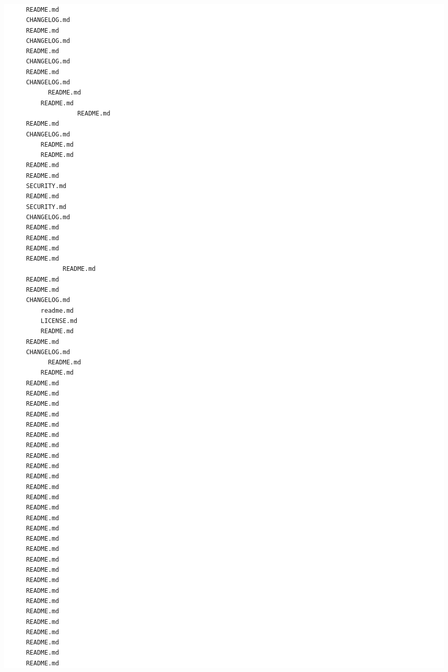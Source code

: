           README.md
          CHANGELOG.md
          README.md
          CHANGELOG.md
          README.md
          CHANGELOG.md
          README.md
          CHANGELOG.md
                README.md
              README.md
                        README.md
          README.md
          CHANGELOG.md
              README.md
              README.md
          README.md
          README.md
          SECURITY.md
          README.md
          SECURITY.md
          CHANGELOG.md
          README.md
          README.md
          README.md
          README.md
                    README.md
          README.md
          README.md
          CHANGELOG.md
              readme.md
              LICENSE.md
              README.md
          README.md
          CHANGELOG.md
                README.md
              README.md
          README.md
          README.md
          README.md
          README.md
          README.md
          README.md
          README.md
          README.md
          README.md
          README.md
          README.md
          README.md
          README.md
          README.md
          README.md
          README.md
          README.md
          README.md
          README.md
          README.md
          README.md
          README.md
          README.md
          README.md
          README.md
          README.md
          README.md
          README.md